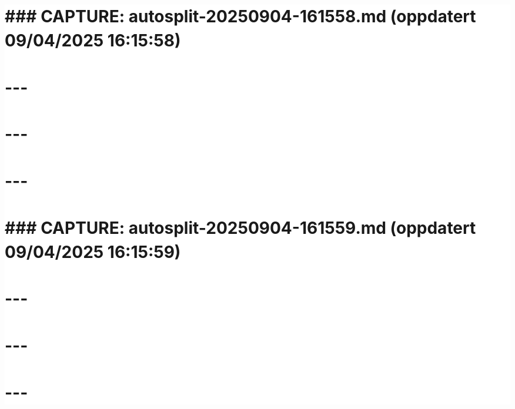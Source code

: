 #

#

# \### CAPTURE: autosplit-20250904-161558.md (oppdatert 09/04/2025 16:15:58)

# ---

#

#

# ---

#

#

#

# ---

#

#

#

#

#

# \### CAPTURE: autosplit-20250904-161559.md (oppdatert 09/04/2025 16:15:59)

# ---

#

#

# ---

#

#

#

# ---

